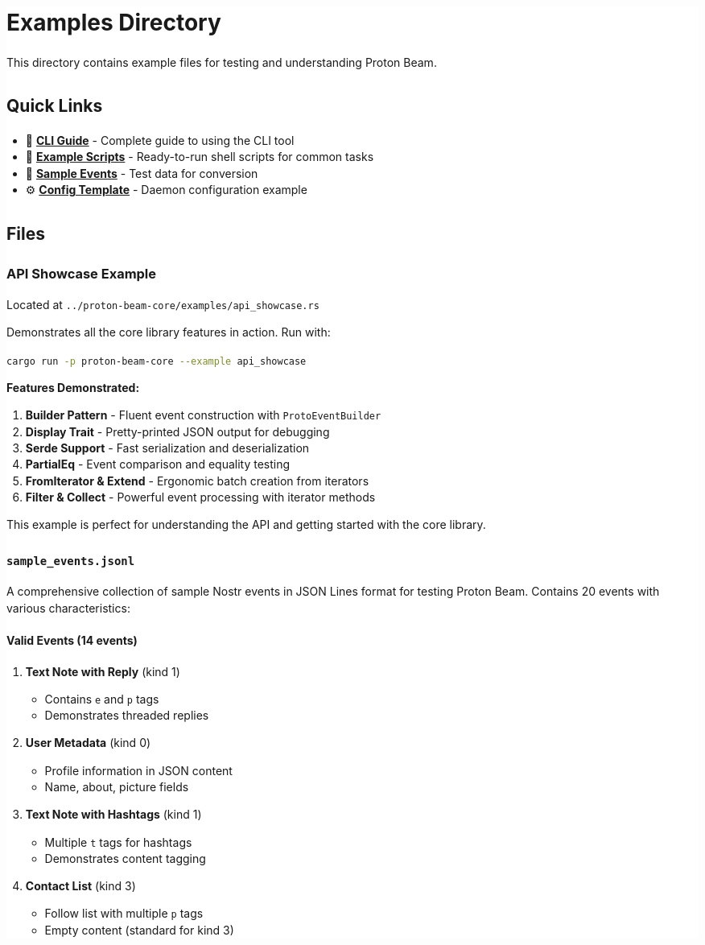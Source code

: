 # Examples Directory

This directory contains example files for testing and understanding Proton Beam.

## Quick Links

- 📖 **[CLI Guide](CLI_README.md)** - Complete guide to using the CLI tool
- 🔧 **[Example Scripts](scripts/)** - Ready-to-run shell scripts for common tasks
- 📝 **[Sample Events](sample_events.jsonl)** - Test data for conversion
- ⚙️ **[Config Template](config.toml)** - Daemon configuration example

## Files

### API Showcase Example

Located at `../proton-beam-core/examples/api_showcase.rs`

Demonstrates all the core library features in action. Run with:

```bash
cargo run -p proton-beam-core --example api_showcase
```

**Features Demonstrated:**
1. **Builder Pattern** - Fluent event construction with `ProtoEventBuilder`
2. **Display Trait** - Pretty-printed JSON output for debugging
3. **Serde Support** - Fast serialization and deserialization
4. **PartialEq** - Event comparison and equality testing
5. **FromIterator & Extend** - Ergonomic batch creation from iterators
6. **Filter & Collect** - Powerful event processing with iterator methods

This example is perfect for understanding the API and getting started with the core library.

### `sample_events.jsonl`

A comprehensive collection of sample Nostr events in JSON Lines format for testing Proton Beam. Contains 20 events with various characteristics:

#### Valid Events (14 events)

1. **Text Note with Reply** (kind 1)
   - Contains `e` and `p` tags
   - Demonstrates threaded replies

2. **User Metadata** (kind 0)
   - Profile information in JSON content
   - Name, about, picture fields

3. **Text Note with Hashtags** (kind 1)
   - Multiple `t` tags for hashtags
   - Demonstrates content tagging

4. **Contact List** (kind 3)
   - Follow list with multiple `p` tags
   - Empty content (standard for kind 3)
